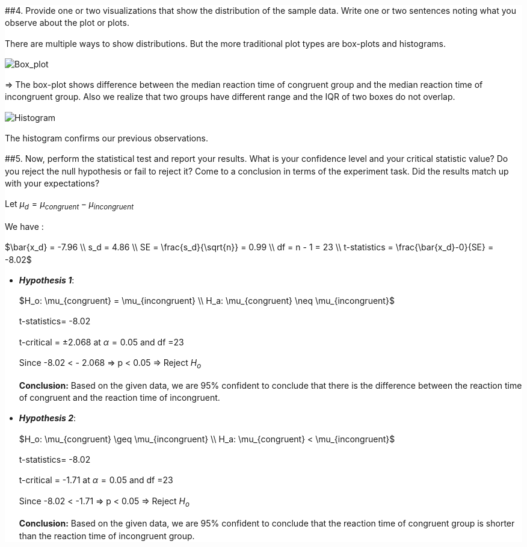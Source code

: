 

##4. Provide one or two visualizations that show the distribution of the sample data. Write one or two sentences noting what you observe about the plot or plots.

There are multiple ways to show distributions. But the more traditional plot types are box-plots and histograms.

![Box_plot](https://dl.dropboxusercontent.com/u/27868566/Screenshot%202016-07-14%2004.31.19.png)

=> The box-plot shows difference between the median reaction time of congruent group and the median reaction time of incongruent group. Also we realize that two groups have different range and the IQR of two boxes do not overlap.

![Histogram](https://dl.dropboxusercontent.com/u/27868566/Screenshot%202016-07-14%2004.54.09.png)

The histogram confirms our previous observations.

##5. Now, perform the statistical test and report your results. What is your confidence level and your critical statistic value? Do you reject the null hypothesis or fail to reject it? Come to a conclusion in terms of the experiment task. Did the results match up with your expectations?

Let $\mu_d = \mu_{congruent} - \mu_{incongruent}$

We have :
	
$\bar{x_d} = -7.96 \\
s_d = 4.86 \\
SE = \frac{s_d}{\sqrt{n}} = 0.99 \\
df = n - 1 = 23 \\
t-statistics = \frac{\bar{x_d}-0}{SE} = -8.02$

* **_Hypothesis 1_**:

	$H_o: \mu_{congruent} = \mu_{incongruent} \\
	 H_a: \mu_{congruent} \neq \mu_{incongruent}$

	t-statistics= -8.02
	
	t-critical = $\pm2.068$ at $\alpha = 0.05$ and df =23
	
	Since -8.02 < - 2.068 => p < 0.05 => Reject $H_o$
	
	**Conclusion:** Based on the given data, we are 95% confident to conclude that there is the difference between the reaction time of congruent and the reaction time of incongruent.
	
	
* **_Hypothesis 2_**:
	
	$H_o: \mu_{congruent} \geq \mu_{incongruent} \\
	 H_a: \mu_{congruent} < \mu_{incongruent}$
	 
	t-statistics= -8.02
	
	t-critical = -1.71 at $\alpha = 0.05$ and df =23
	
	Since -8.02 < -1.71 => p < 0.05 => Reject $H_o$
	
	**Conclusion:** Based on the given data, we are 95% confident to conclude that the reaction time of congruent group is shorter than the reaction time of incongruent group.
